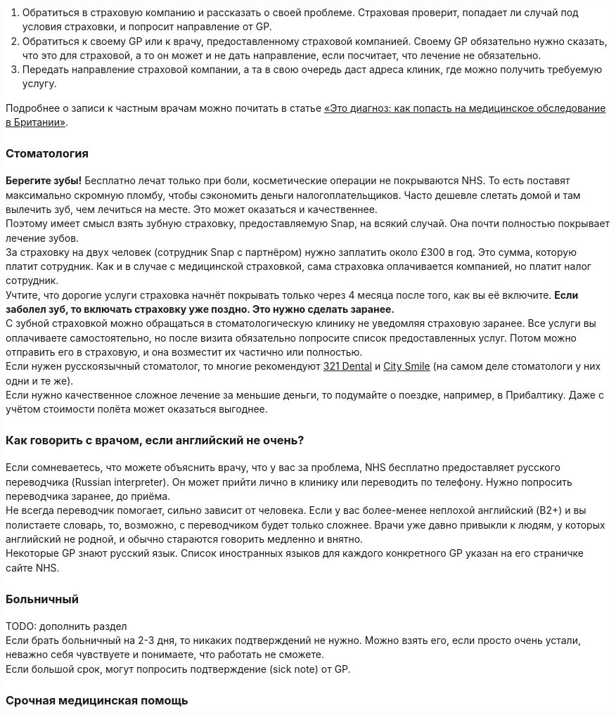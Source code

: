 1. Обратиться в страховую компанию и рассказать о своей проблеме. Страховая проверит, попадает ли случай под условия страховки, и попросит направление от GP.
2. Обратиться к своему GP или к врачу, предоставленному страховой компанией. Своему GP обязательно нужно сказать, что это для страховой, а то он может и не дать направление, если посчитает, что лечение не обязательно.
3. Передать направление страховой компании, а та в свою очередь даст адреса клиник, где можно получить требуемую услугу.

Подробнее о записи к частным врачам можно почитать в статье [«Это диагноз: как попасть на медицинское обследование в Британии»](https://telegra.ph/EHto-diagnoz-kak-popast-na-medicinskoe-obsledovanie-v-Britanii-09-08).

### Стоматология <a href="#stomatologiya" id="stomatologiya"></a>

**Берегите зубы!** Бесплатно лечат только при боли, косметические операции не покрываются NHS. То есть поставят максимально скромную пломбу, чтобы сэкономить деньги налогоплательщиков. Часто дешевле слетать домой и там вылечить зуб, чем лечиться на месте. Это может оказаться и качественнее.\
Поэтому имеет смысл взять зубную страховку, предоставляемую Snap, на всякий случай. Она почти полностью покрывает лечение зубов.\
За страховку на двух человек (сотрудник Snap с партнёром) нужно заплатить около £300 в год. Это сумма, которую платит сотрудник. Как и в случае с медицинской страховкой, сама страховка оплачивается компанией, но платит налог сотрудник.\
Учтите, что дорогие услуги страховка начнёт покрывать только через 4 месяца после того, как вы её включите. **Если заболел зуб, то включать страховку уже поздно. Это нужно сделать заранее.**\
С зубной страховкой можно обращаться в стоматологическую клинику не уведомляя страховую заранее. Все услуги вы оплачиваете самостоятельно, но после визита обязательно попросите список предоставленных услуг. Потом можно отправить его в страховую, и она возместит их частично или полностью.\
Если нужен русскоязычный стоматолог, то многие рекомендуют [321 Dental](https://www.321dental.co.uk/) и [City Smile](http://www.citysmile.co.uk/) (на самом деле стоматологи у них одни и те же).\
Если нужно качественное сложное лечение за меньшие деньги, то подумайте о поездке, например, в Прибалтику. Даже с учётом стоимости полёта может оказаться выгоднее.

### Как говорить с врачом, если английский не очень?

Если сомневаетесь, что можете объяснить врачу, что у вас за проблема, NHS бесплатно предоставляет русского переводчика (Russian interpreter). Он может прийти лично в клинику или переводить по телефону. Нужно попросить переводчика заранее, до приёма.\
Не всегда переводчик помогает, сильно зависит от человека. Если у вас более-менее неплохой английский (B2+) и вы полистаете словарь, то, возможно, с переводчиком будет только сложнее. Врачи уже давно привыкли к людям, у которых английский не родной, и обычно стараются говорить медленно и внятно.\
Некоторые GP знают русский язык. Список иностранных языков для каждого конкретного GP указан на его страничке сайте NHS.

### Больничный <a href="#bolnichnyi" id="bolnichnyi"></a>

TODO: дополнить раздел\
Если брать больничный на 2-3 дня, то никаких подтверждений не нужно. Можно взять его, если просто очень устали, неважно себя чувствуете и понимаете, что работать не сможете.\
Если большой срок, могут попросить подтверждение (sick note) от GP.

### Срочная медицинская помощь
